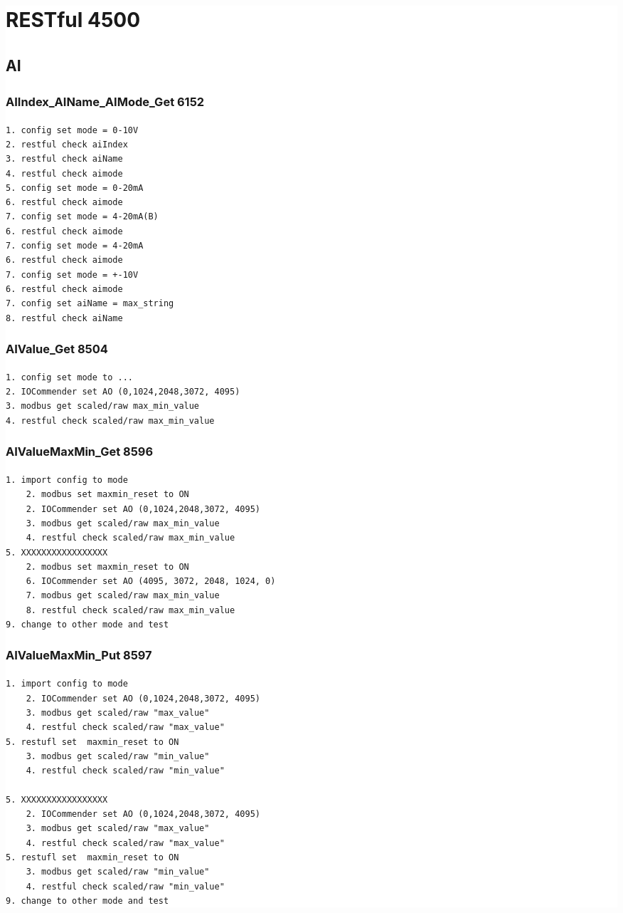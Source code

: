 
# RESTful 4500
## AI
### AIIndex_AIName_AIMode_Get 6152
    1. config set mode = 0-10V
    2. restful check aiIndex
    3. restful check aiName
    4. restful check aimode
    5. config set mode = 0-20mA
    6. restful check aimode
    7. config set mode = 4-20mA(B)
    6. restful check aimode
    7. config set mode = 4-20mA
    6. restful check aimode
    7. config set mode = +-10V
    6. restful check aimode
    7. config set aiName = max_string 
    8. restful check aiName

### AIValue_Get 8504
    1. config set mode to ...
    2. IOCommender set AO (0,1024,2048,3072, 4095)
    3. modbus get scaled/raw max_min_value
    4. restful check scaled/raw max_min_value

### AIValueMaxMin_Get 8596
    1. import config to mode
        2. modbus set maxmin_reset to ON
        2. IOCommender set AO (0,1024,2048,3072, 4095)
        3. modbus get scaled/raw max_min_value
        4. restful check scaled/raw max_min_value
    5. XXXXXXXXXXXXXXXXX
        2. modbus set maxmin_reset to ON
        6. IOCommender set AO (4095, 3072, 2048, 1024, 0)
        7. modbus get scaled/raw max_min_value
        8. restful check scaled/raw max_min_value
    9. change to other mode and test

### AIValueMaxMin_Put 8597
    1. import config to mode
        2. IOCommender set AO (0,1024,2048,3072, 4095)
        3. modbus get scaled/raw "max_value"
        4. restful check scaled/raw "max_value"
    5. restufl set  maxmin_reset to ON
        3. modbus get scaled/raw "min_value"
        4. restful check scaled/raw "min_value"

    5. XXXXXXXXXXXXXXXXX
        2. IOCommender set AO (0,1024,2048,3072, 4095)
        3. modbus get scaled/raw "max_value"
        4. restful check scaled/raw "max_value"
    5. restufl set  maxmin_reset to ON
        3. modbus get scaled/raw "min_value"
        4. restful check scaled/raw "min_value"
    9. change to other mode and test
